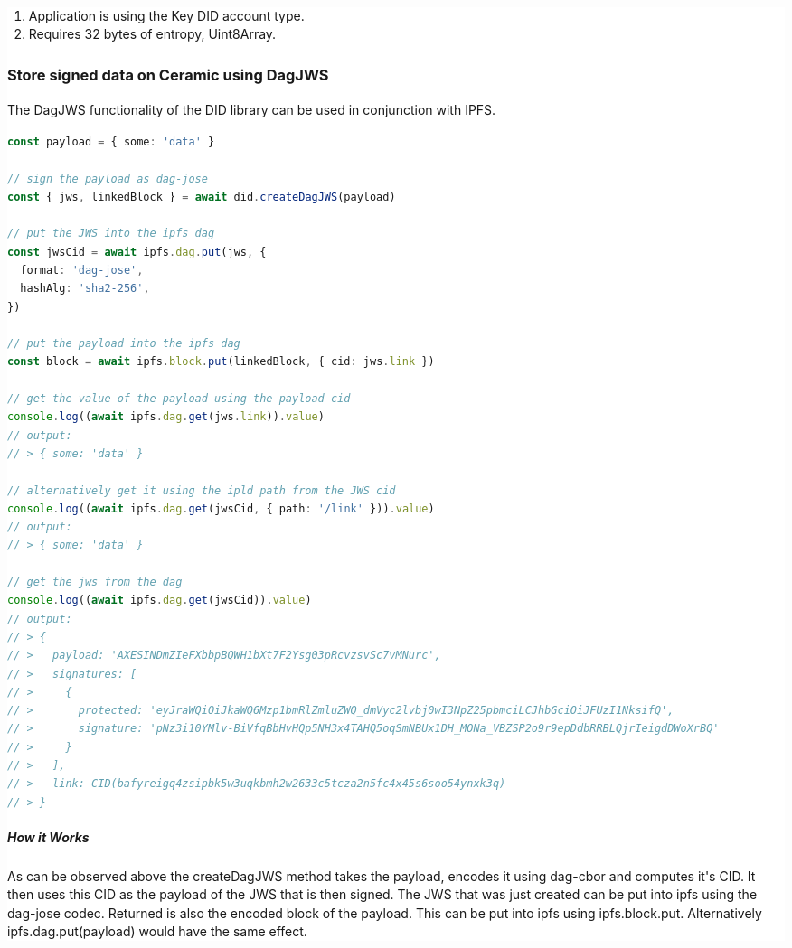 1. Application is using the Key DID account type.
2. Requires 32 bytes of entropy, Uint8Array.

### Store signed data on Ceramic using DagJWS

The DagJWS functionality of the DID library can be used in conjunction with IPFS.

```ts
const payload = { some: 'data' }

// sign the payload as dag-jose
const { jws, linkedBlock } = await did.createDagJWS(payload)

// put the JWS into the ipfs dag
const jwsCid = await ipfs.dag.put(jws, {
  format: 'dag-jose',
  hashAlg: 'sha2-256',
})

// put the payload into the ipfs dag
const block = await ipfs.block.put(linkedBlock, { cid: jws.link })

// get the value of the payload using the payload cid
console.log((await ipfs.dag.get(jws.link)).value)
// output:
// > { some: 'data' }

// alternatively get it using the ipld path from the JWS cid
console.log((await ipfs.dag.get(jwsCid, { path: '/link' })).value)
// output:
// > { some: 'data' }

// get the jws from the dag
console.log((await ipfs.dag.get(jwsCid)).value)
// output:
// > {
// >   payload: 'AXESINDmZIeFXbbpBQWH1bXt7F2Ysg03pRcvzsvSc7vMNurc',
// >   signatures: [
// >     {
// >       protected: 'eyJraWQiOiJkaWQ6Mzp1bmRlZmluZWQ_dmVyc2lvbj0wI3NpZ25pbmciLCJhbGciOiJFUzI1NksifQ',
// >       signature: 'pNz3i10YMlv-BiVfqBbHvHQp5NH3x4TAHQ5oqSmNBUx1DH_MONa_VBZSP2o9r9epDdbRRBLQjrIeigdDWoXrBQ'
// >     }
// >   ],
// >   link: CID(bafyreigq4zsipbk5w3uqkbmh2w2633c5tcza2n5fc4x45s6soo54ynxk3q)
// > }
```

##### How it Works

As can be observed above the createDagJWS method takes the payload, encodes it using dag-cbor and computes it's CID. It then uses this CID as the payload of the JWS that is then signed. The JWS that was just created can be put into ipfs using the dag-jose codec. Returned is also the encoded block of the payload. This can be put into ipfs using ipfs.block.put. Alternatively ipfs.dag.put(payload) would have the same effect.
